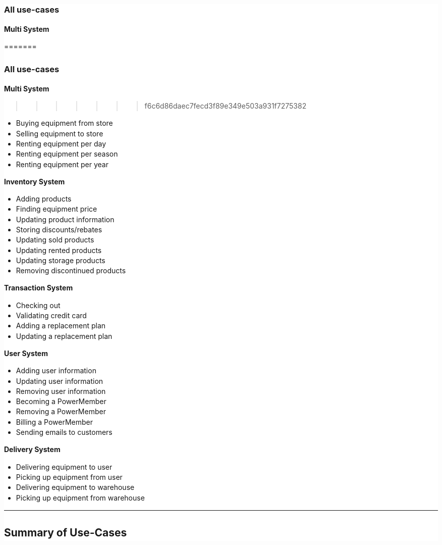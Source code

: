 ### All use-cases

**Multi System**

=======

### All use-cases

**Multi System**

>>>>>>> f6c6d86daec7fecd3f89e349e503a931f7275382
* Buying equipment from store
* Selling equipment to store
* Renting equipment per day
* Renting equipment per season
* Renting equipment per year

**Inventory System**

* Adding products
* Finding equipment price
* Updating product information
* Storing discounts/rebates
* Updating sold products
* Updating rented products
* Updating storage products
* Removing discontinued products

**Transaction System**

* Checking out
* Validating credit card
* Adding a replacement plan
* Updating a replacement plan

**User System**

* Adding user information
* Updating user information
* Removing user information
* Becoming a PowerMember
* Removing a PowerMember
* Billing a PowerMember
* Sending emails to customers

**Delivery System**

* Delivering equipment to user
* Picking up equipment from user
* Delivering equipment to warehouse
* Picking up equipment from warehouse

---

## Summary of Use-Cases
